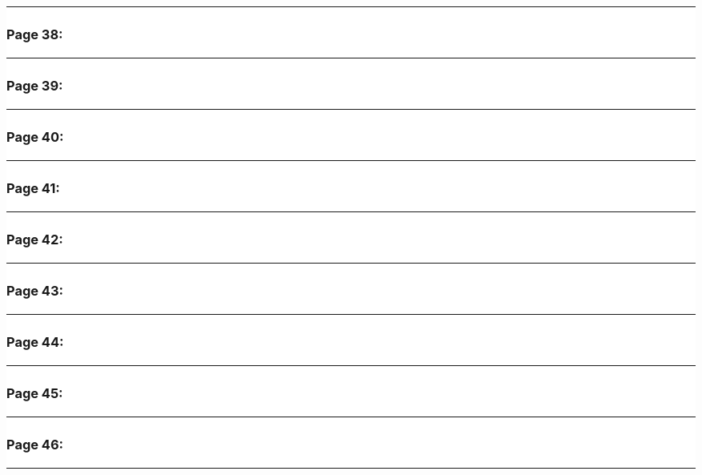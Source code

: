 ------

<div id='id-section38'/>    
    
### Page 38:  

------

<div id='id-section39'/>    
    
### Page 39:  

------

<div id='id-section40'/>    
    
### Page 40:  

------

<div id='id-section41'/>    
    
### Page 41:  

------

<div id='id-section42'/>    
    
### Page 42:  

------

<div id='id-section43'/>    
    
### Page 43:  

------

<div id='id-section44'/>    
    
### Page 44:  

------

<div id='id-section45'/>    
    
### Page 45:  

------

<div id='id-section46'/>    
    
### Page 46:  

------
